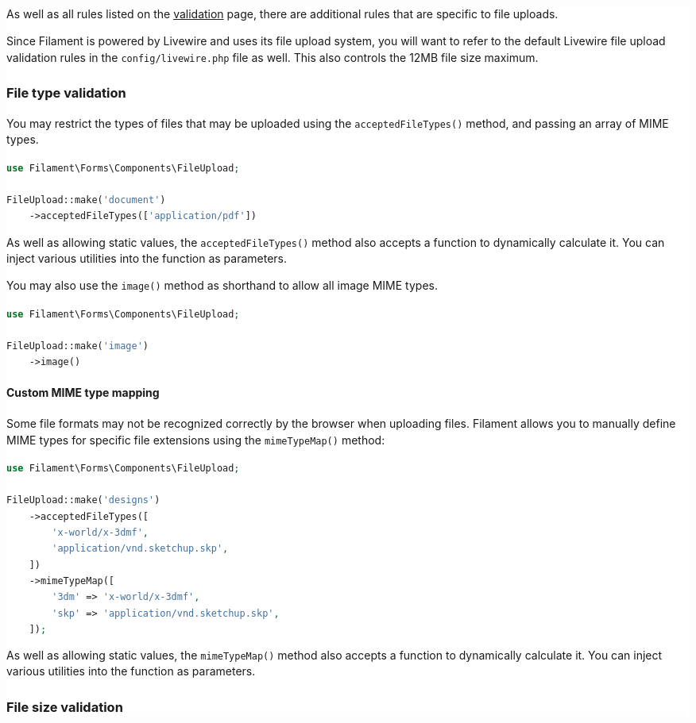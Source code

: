As well as all rules listed on the [validation](../validation) page, there are additional rules that are specific to file uploads.

Since Filament is powered by Livewire and uses its file upload system, you will want to refer to the default Livewire file upload validation rules in the `config/livewire.php` file as well. This also controls the 12MB file size maximum.

### File type validation

You may restrict the types of files that may be uploaded using the `acceptedFileTypes()` method, and passing an array of MIME types.

```php
use Filament\Forms\Components\FileUpload;

FileUpload::make('document')
    ->acceptedFileTypes(['application/pdf'])
```

<UtilityInjection set="formFields" version="4.x">As well as allowing static values, the `acceptedFileTypes()` method also accepts a function to dynamically calculate it. You can inject various utilities into the function as parameters.</UtilityInjection>

You may also use the `image()` method as shorthand to allow all image MIME types.

```php
use Filament\Forms\Components\FileUpload;

FileUpload::make('image')
    ->image()
```

#### Custom MIME type mapping

Some file formats may not be recognized correctly by the browser when uploading files. Filament allows you to manually define MIME types for specific file extensions using the `mimeTypeMap()` method:

```php
use Filament\Forms\Components\FileUpload;

FileUpload::make('designs')
    ->acceptedFileTypes([
        'x-world/x-3dmf',
        'application/vnd.sketchup.skp',
    ])
    ->mimeTypeMap([
        '3dm' => 'x-world/x-3dmf',
        'skp' => 'application/vnd.sketchup.skp',
    ]);
```

<UtilityInjection set="formFields" version="4.x">As well as allowing static values, the `mimeTypeMap()` method also accepts a function to dynamically calculate it. You can inject various utilities into the function as parameters.</UtilityInjection>

### File size validation
